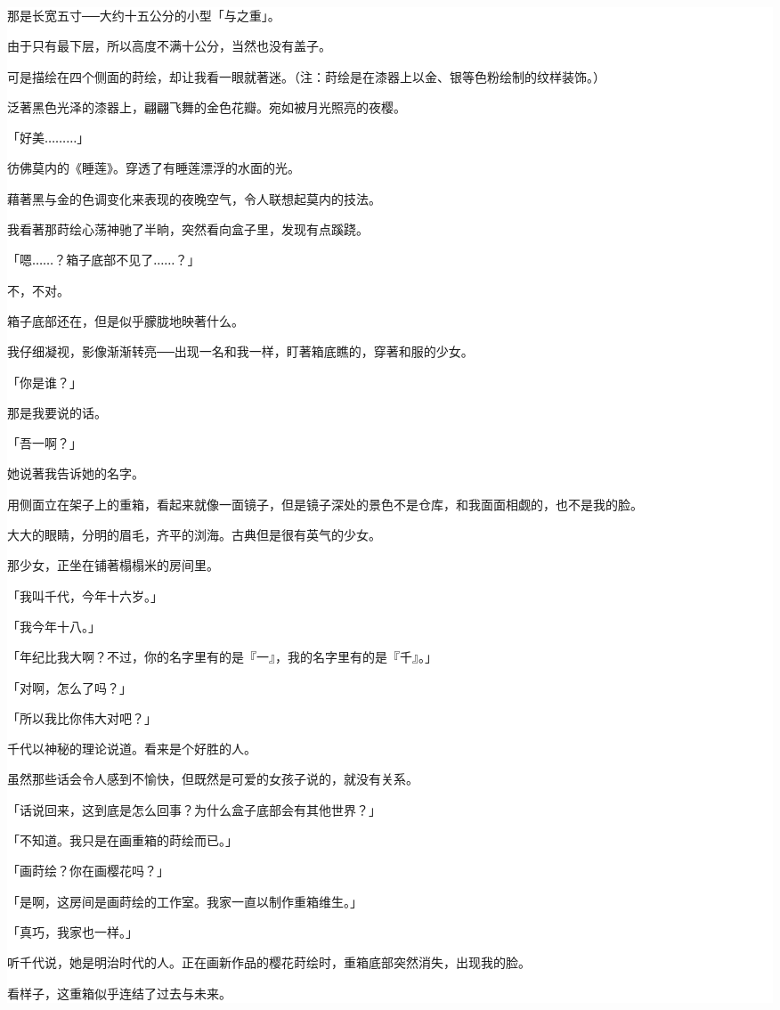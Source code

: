 那是长宽五寸──大约十五公分的小型「与之重」。

由于只有最下层，所以高度不满十公分，当然也没有盖子。

可是描绘在四个侧面的莳绘，却让我看一眼就著迷。（注：莳绘是在漆器上以金、银等色粉绘制的纹样装饰。）

泛著黑色光泽的漆器上，翩翩飞舞的金色花瓣。宛如被月光照亮的夜樱。

「好美………」

彷佛莫内的《睡莲》。穿透了有睡莲漂浮的水面的光。

藉著黑与金的色调变化来表现的夜晚空气，令人联想起莫内的技法。

我看著那莳绘心荡神驰了半晌，突然看向盒子里，发现有点蹊跷。

「嗯……？箱子底部不见了……？」

不，不对。

箱子底部还在，但是似乎朦胧地映著什么。

我仔细凝视，影像渐渐转亮──出现一名和我一样，盯著箱底瞧的，穿著和服的少女。

「你是谁？」

那是我要说的话。

「吾一啊？」

她说著我告诉她的名字。

用侧面立在架子上的重箱，看起来就像一面镜子，但是镜子深处的景色不是仓库，和我面面相觑的，也不是我的脸。

大大的眼睛，分明的眉毛，齐平的浏海。古典但是很有英气的少女。

那少女，正坐在铺著榻榻米的房间里。

「我叫千代，今年十六岁。」

「我今年十八。」

「年纪比我大啊？不过，你的名字里有的是『一』，我的名字里有的是『千』。」

「对啊，怎么了吗？」

「所以我比你伟大对吧？」

千代以神秘的理论说道。看来是个好胜的人。

虽然那些话会令人感到不愉快，但既然是可爱的女孩子说的，就没有关系。

「话说回来，这到底是怎么回事？为什么盒子底部会有其他世界？」

「不知道。我只是在画重箱的莳绘而已。」

「画莳绘？你在画樱花吗？」

「是啊，这房间是画莳绘的工作室。我家一直以制作重箱维生。」

「真巧，我家也一样。」

听千代说，她是明治时代的人。正在画新作品的樱花莳绘时，重箱底部突然消失，出现我的脸。

看样子，这重箱似乎连结了过去与未来。
